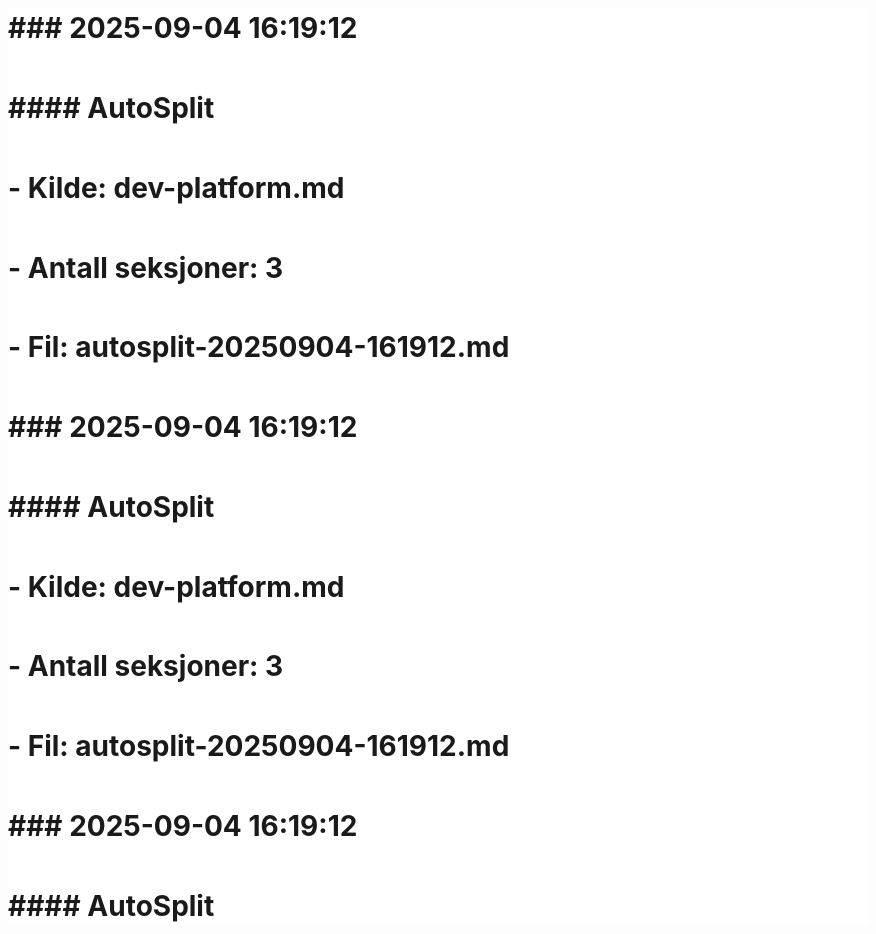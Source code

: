 #

# \### 2025-09-04 16:19:12

# \#### AutoSplit

# \- Kilde: dev-platform.md

# \- Antall seksjoner: 3

# \- Fil: autosplit-20250904-161912.md

#

#

#

#

# \### 2025-09-04 16:19:12

# \#### AutoSplit

# \- Kilde: dev-platform.md

# \- Antall seksjoner: 3

# \- Fil: autosplit-20250904-161912.md

#

#

#

#

# \### 2025-09-04 16:19:12

# \#### AutoSplit
